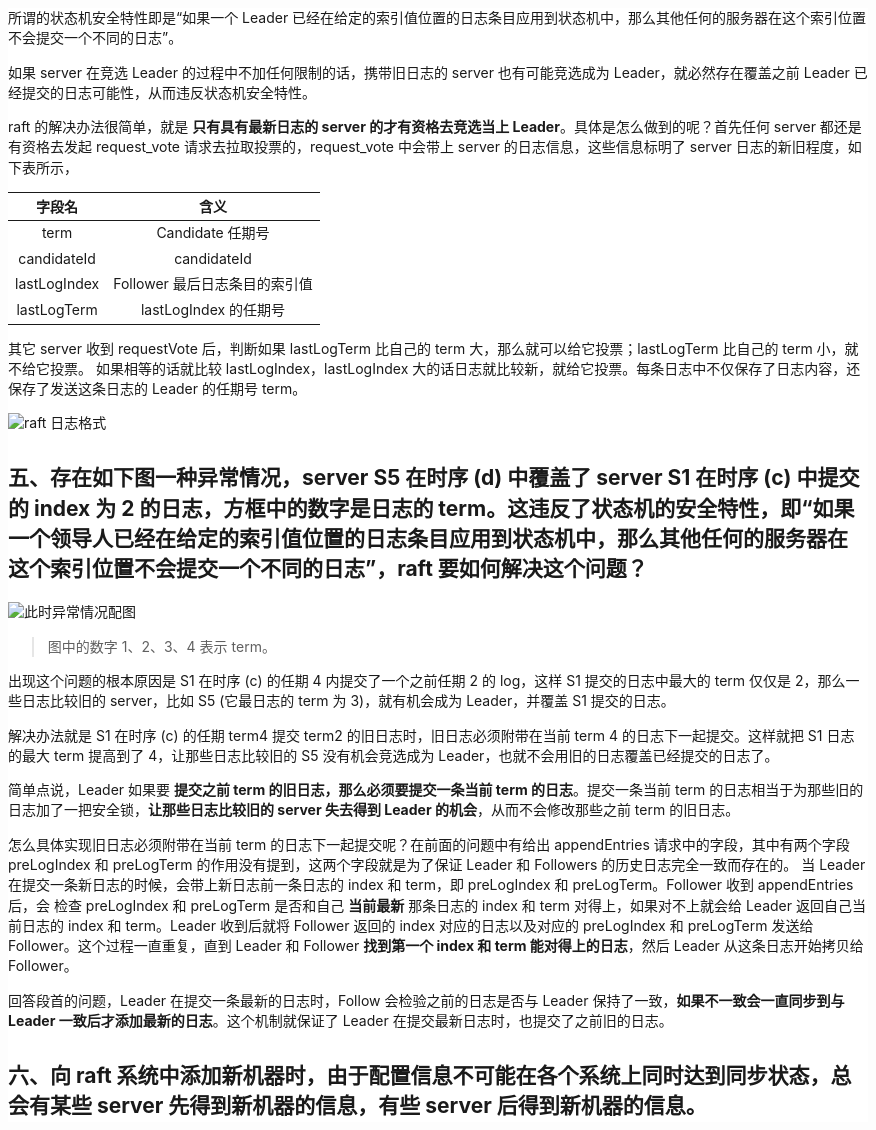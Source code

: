 所谓的状态机安全特性即是“如果一个 Leader 已经在给定的索引值位置的日志条目应用到状态机中，那么其他任何的服务器在这个索引位置不会提交一个不同的日志”。

如果 server 在竞选 Leader 的过程中不加任何限制的话，携带旧日志的 server 也有可能竞选成为 Leader，就必然存在覆盖之前 Leader 已经提交的日志可能性，从而违反状态机安全特性。

raft 的解决办法很简单，就是 **只有具有最新日志的 server 的才有资格去竞选当上 Leader**。具体是怎么做到的呢？首先任何 server 都还是有资格去发起 request_vote 请求去拉取投票的，request_vote 中会带上 server 的日志信息，这些信息标明了 server 日志的新旧程度，如下表所示，

| 字段名 | 含义 | 
| :-: | :-: | 
| term | Candidate 任期号 | 
| candidateId | candidateId | 
| lastLogIndex | Follower 最后日志条目的索引值 | 
| lastLogTerm | lastLogIndex 的任期号 | 

其它 server 收到 requestVote 后，判断如果 lastLogTerm 比自己的 term 大，那么就可以给它投票；lastLogTerm 比自己的 term 小，就不给它投票。
如果相等的话就比较 lastLogIndex，lastLogIndex 大的话日志就比较新，就给它投票。每条日志中不仅保存了日志内容，还保存了发送这条日志的 Leader 的任期号 term。

![raft 日志格式](https://upload-images.jianshu.io/upload_images/1936544-27dad53a5e784abc.png?imageMogr2/auto-orient/strip%7CimageView2/2/w/1240)



## 五、存在如下图一种异常情况，server S5 在时序 (d) 中覆盖了 server S1 在时序 (c) 中提交的 index 为 2 的日志，方框中的数字是日志的 term。这违反了状态机的安全特性，即“如果一个领导人已经在给定的索引值位置的日志条目应用到状态机中，那么其他任何的服务器在这个索引位置不会提交一个不同的日志”，raft 要如何解决这个问题？

![此时异常情况配图](https://upload-images.jianshu.io/upload_images/1936544-46525dff14cd0f14.png?imageMogr2/auto-orient/strip%7CimageView2/2/w/1240)
> 图中的数字 1、2、3、4 表示 term。

出现这个问题的根本原因是 S1 在时序 (c) 的任期 4 内提交了一个之前任期 2 的 log，这样 S1 提交的日志中最大的 term 仅仅是 2，那么一些日志比较旧的 server，比如 S5 (它最日志的 term 为 3)，就有机会成为 Leader，并覆盖 S1 提交的日志。

解决办法就是 S1 在时序 (c) 的任期 term4 提交 term2 的旧日志时，旧日志必须附带在当前 term 4 的日志下一起提交。这样就把 S1 日志的最大 term 提高到了 4，让那些日志比较旧的 S5 没有机会竞选成为 Leader，也就不会用旧的日志覆盖已经提交的日志了。

简单点说，Leader 如果要 **提交之前 term 的旧日志，那么必须要提交一条当前 term 的日志**。提交一条当前 term 的日志相当于为那些旧的日志加了一把安全锁，**让那些日志比较旧的 server 失去得到 Leader 的机会**，从而不会修改那些之前 term 的旧日志。

怎么具体实现旧日志必须附带在当前 term 的日志下一起提交呢？在前面的问题中有给出 appendEntries 请求中的字段，其中有两个字段 preLogIndex 和 preLogTerm 的作用没有提到，这两个字段就是为了保证 Leader 和 Followers 的历史日志完全一致而存在的。
当 Leader 在提交一条新日志的时候，会带上新日志前一条日志的 index 和 term，即 preLogIndex 和 preLogTerm。Follower 收到 appendEntries 后，会 检查 preLogIndex 和 preLogTerm 是否和自己 **当前最新** 那条日志的 index 和 term 对得上，如果对不上就会给 Leader 返回自己当前日志的 index 和 term。Leader 收到后就将 Follower 返回的 index 对应的日志以及对应的 preLogIndex 和 preLogTerm 发送给 Follower。这个过程一直重复，直到 Leader 和 Follower **找到第一个 index 和 term 能对得上的日志**，然后 Leader 从这条日志开始拷贝给 Follower。

回答段首的问题，Leader 在提交一条最新的日志时，Follow 会检验之前的日志是否与 Leader 保持了一致，**如果不一致会一直同步到与 Leader 一致后才添加最新的日志**。这个机制就保证了 Leader 在提交最新日志时，也提交了之前旧的日志。

## 六、向 raft 系统中添加新机器时，由于配置信息不可能在各个系统上同时达到同步状态，总会有某些 server 先得到新机器的信息，有些 server 后得到新机器的信息。
